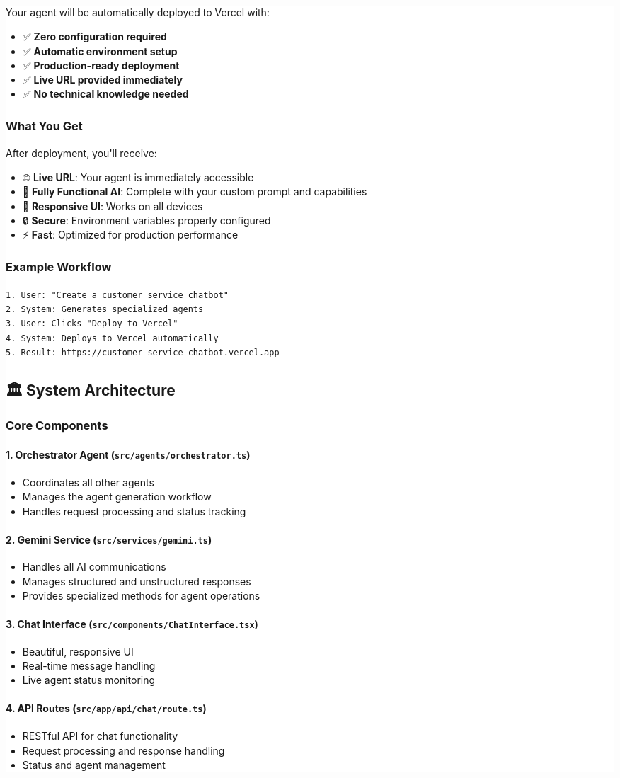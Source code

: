 Your agent will be automatically deployed to Vercel with:
- ✅ **Zero configuration required**
- ✅ **Automatic environment setup**
- ✅ **Production-ready deployment**
- ✅ **Live URL provided immediately**
- ✅ **No technical knowledge needed**

### What You Get

After deployment, you'll receive:
- 🌐 **Live URL**: Your agent is immediately accessible
- 🤖 **Fully Functional AI**: Complete with your custom prompt and capabilities
- 📱 **Responsive UI**: Works on all devices
- 🔒 **Secure**: Environment variables properly configured
- ⚡ **Fast**: Optimized for production performance

### Example Workflow

```
1. User: "Create a customer service chatbot"
2. System: Generates specialized agents
3. User: Clicks "Deploy to Vercel"
4. System: Deploys to Vercel automatically
5. Result: https://customer-service-chatbot.vercel.app
```

## 🏛️ System Architecture

### Core Components

#### 1. **Orchestrator Agent** (`src/agents/orchestrator.ts`)
- Coordinates all other agents
- Manages the agent generation workflow
- Handles request processing and status tracking

#### 2. **Gemini Service** (`src/services/gemini.ts`)
- Handles all AI communications
- Manages structured and unstructured responses
- Provides specialized methods for agent operations

#### 3. **Chat Interface** (`src/components/ChatInterface.tsx`)
- Beautiful, responsive UI
- Real-time message handling
- Live agent status monitoring

#### 4. **API Routes** (`src/app/api/chat/route.ts`)
- RESTful API for chat functionality
- Request processing and response handling
- Status and agent management

